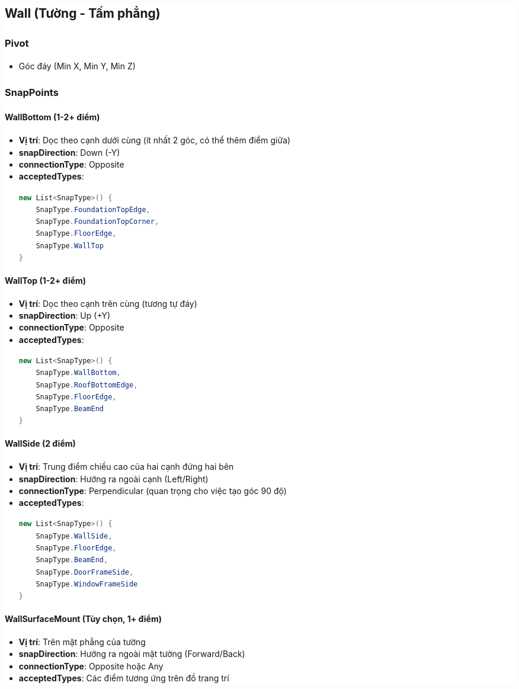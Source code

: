 ## Wall (Tường - Tấm phẳng)

### Pivot
- Góc đáy (Min X, Min Y, Min Z)

### SnapPoints

#### WallBottom (1-2+ điểm)
- **Vị trí**: Dọc theo cạnh dưới cùng (ít nhất 2 góc, có thể thêm điểm giữa)
- **snapDirection**: Down (-Y)
- **connectionType**: Opposite
- **acceptedTypes**:
  ```csharp
  new List<SnapType>() {
      SnapType.FoundationTopEdge,
      SnapType.FoundationTopCorner,
      SnapType.FloorEdge,
      SnapType.WallTop
  }
  ```

#### WallTop (1-2+ điểm)
- **Vị trí**: Dọc theo cạnh trên cùng (tương tự đáy)
- **snapDirection**: Up (+Y)
- **connectionType**: Opposite
- **acceptedTypes**:
  ```csharp
  new List<SnapType>() {
      SnapType.WallBottom,
      SnapType.RoofBottomEdge,
      SnapType.FloorEdge,
      SnapType.BeamEnd
  }
  ```

#### WallSide (2 điểm)
- **Vị trí**: Trung điểm chiều cao của hai cạnh đứng hai bên
- **snapDirection**: Hướng ra ngoài cạnh (Left/Right)
- **connectionType**: Perpendicular (quan trọng cho việc tạo góc 90 độ)
- **acceptedTypes**:
  ```csharp
  new List<SnapType>() {
      SnapType.WallSide,
      SnapType.FloorEdge,
      SnapType.BeamEnd,
      SnapType.DoorFrameSide,
      SnapType.WindowFrameSide
  }
  ```

#### WallSurfaceMount (Tùy chọn, 1+ điểm)
- **Vị trí**: Trên mặt phẳng của tường
- **snapDirection**: Hướng ra ngoài mặt tường (Forward/Back)
- **connectionType**: Opposite hoặc Any
- **acceptedTypes**: Các điểm tương ứng trên đồ trang trí
